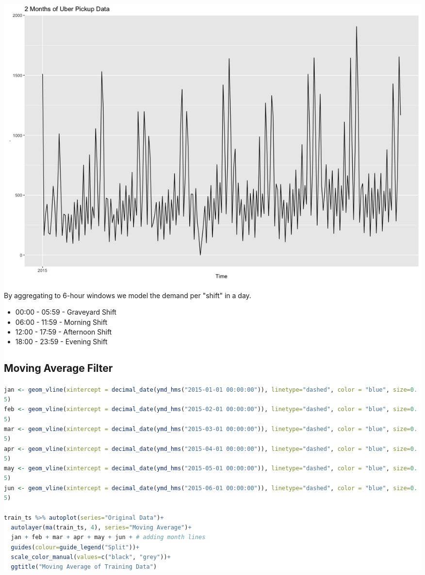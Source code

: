 ![](notebook_figures/eda-unnamed-chunk-6-1.png)


By aggregating to 6-hour windows we model the demand per "shift" in a day.

- 00:00 - 05:59 - Graveyard Shift
- 06:00 - 11:59 - Morning Shift
- 12:00 - 17:59 - Afternoon Shift
- 18:00 - 23:59 - Evening Shift

## Moving Average Filter


```r
jan <- geom_vline(xintercept = decimal_date(ymd_hms("2015-01-01 00:00:00")), linetype="dashed", color = "blue", size=0.5)
feb <- geom_vline(xintercept = decimal_date(ymd_hms("2015-02-01 00:00:00")), linetype="dashed", color = "blue", size=0.5)
mar <- geom_vline(xintercept = decimal_date(ymd_hms("2015-03-01 00:00:00")), linetype="dashed", color = "blue", size=0.5)
apr <- geom_vline(xintercept = decimal_date(ymd_hms("2015-04-01 00:00:00")), linetype="dashed", color = "blue", size=0.5)
may <- geom_vline(xintercept = decimal_date(ymd_hms("2015-05-01 00:00:00")), linetype="dashed", color = "blue", size=0.5)
jun <- geom_vline(xintercept = decimal_date(ymd_hms("2015-06-01 00:00:00")), linetype="dashed", color = "blue", size=0.5)

train_ts %>% autoplot(series="Original Data")+
  autolayer(ma(train_ts, 4), series="Moving Average")+
  jan + feb + mar + apr + may + jun + # adding month lines
  guides(colour=guide_legend("Split"))+
  scale_color_manual(values=c("black", "grey"))+
  ggtitle("Moving Average of Training Data")
```
